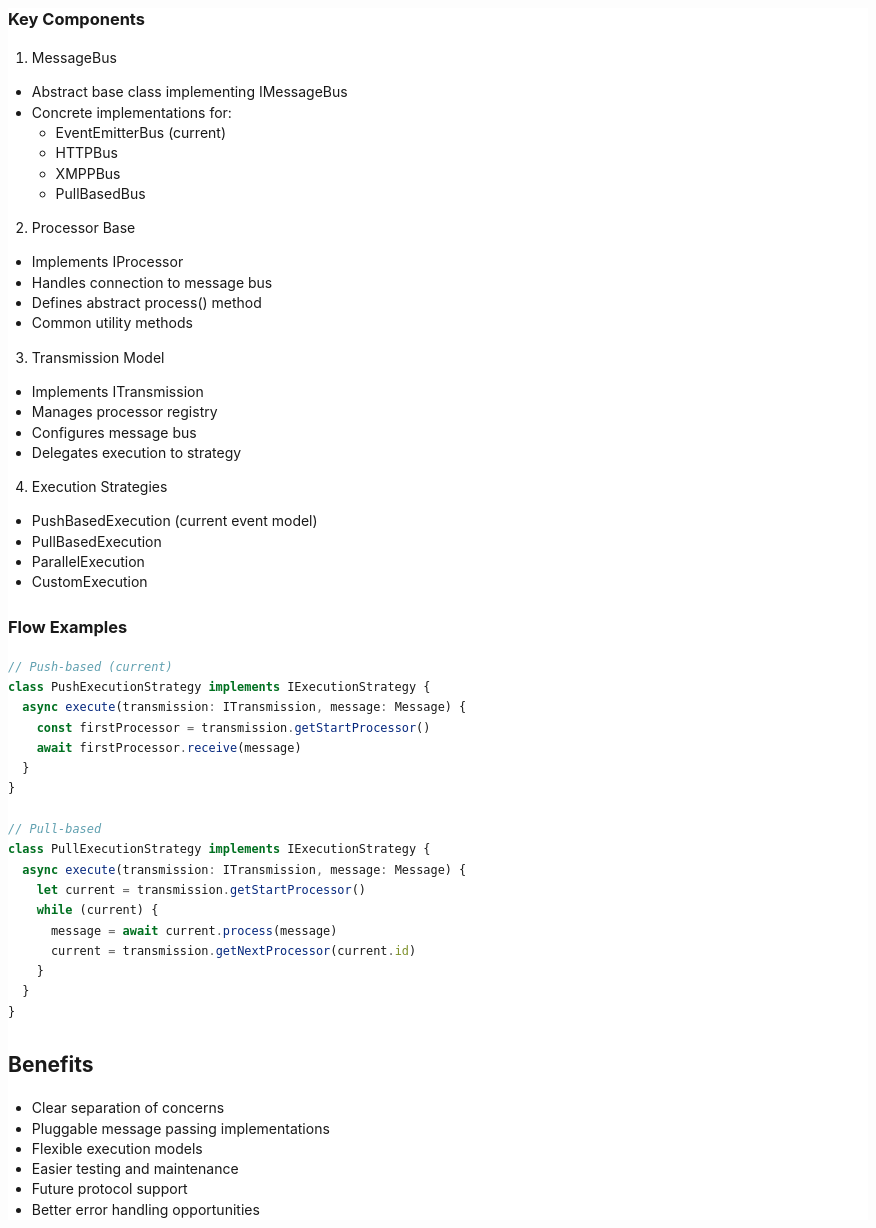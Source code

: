 
### Key Components

1. MessageBus
- Abstract base class implementing IMessageBus
- Concrete implementations for:
  - EventEmitterBus (current)
  - HTTPBus
  - XMPPBus
  - PullBasedBus

2. Processor Base
- Implements IProcessor
- Handles connection to message bus
- Defines abstract process() method
- Common utility methods

3. Transmission Model
- Implements ITransmission
- Manages processor registry
- Configures message bus
- Delegates execution to strategy

4. Execution Strategies
- PushBasedExecution (current event model)
- PullBasedExecution
- ParallelExecution
- CustomExecution

### Flow Examples

```typescript
// Push-based (current)
class PushExecutionStrategy implements IExecutionStrategy {
  async execute(transmission: ITransmission, message: Message) {
    const firstProcessor = transmission.getStartProcessor()
    await firstProcessor.receive(message)
  }
}

// Pull-based
class PullExecutionStrategy implements IExecutionStrategy {
  async execute(transmission: ITransmission, message: Message) {
    let current = transmission.getStartProcessor()
    while (current) {
      message = await current.process(message)
      current = transmission.getNextProcessor(current.id)
    }
  }
}
```

## Benefits
- Clear separation of concerns
- Pluggable message passing implementations
- Flexible execution models
- Easier testing and maintenance
- Future protocol support
- Better error handling opportunities
</antArtifact>
